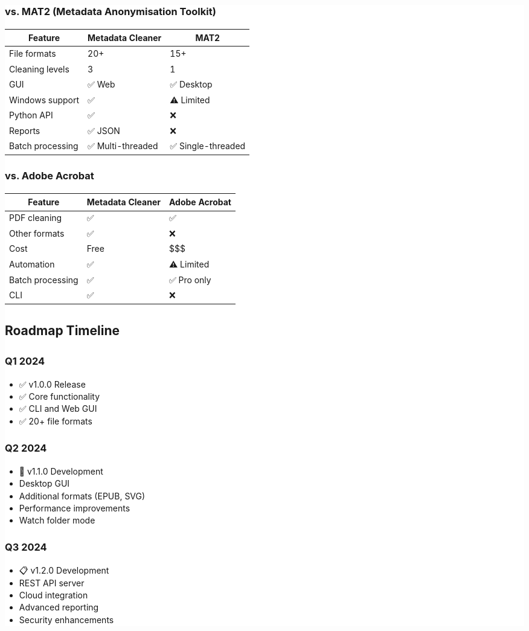 ### vs. MAT2 (Metadata Anonymisation Toolkit)
| Feature | Metadata Cleaner | MAT2 |
|---------|-----------------|------|
| File formats | 20+ | 15+ |
| Cleaning levels | 3 | 1 |
| GUI | ✅ Web | ✅ Desktop |
| Windows support | ✅ | ⚠️ Limited |
| Python API | ✅ | ❌ |
| Reports | ✅ JSON | ❌ |
| Batch processing | ✅ Multi-threaded | ✅ Single-threaded |

### vs. Adobe Acrobat
| Feature | Metadata Cleaner | Adobe Acrobat |
|---------|-----------------|---------------|
| PDF cleaning | ✅ | ✅ |
| Other formats | ✅ | ❌ |
| Cost | Free | $$$ |
| Automation | ✅ | ⚠️ Limited |
| Batch processing | ✅ | ✅ Pro only |
| CLI | ✅ | ❌ |

## Roadmap Timeline

### Q1 2024
- ✅ v1.0.0 Release
- ✅ Core functionality
- ✅ CLI and Web GUI
- ✅ 20+ file formats

### Q2 2024
- 🔄 v1.1.0 Development
- Desktop GUI
- Additional formats (EPUB, SVG)
- Performance improvements
- Watch folder mode

### Q3 2024
- 📋 v1.2.0 Development
- REST API server
- Cloud integration
- Advanced reporting
- Security enhancements
